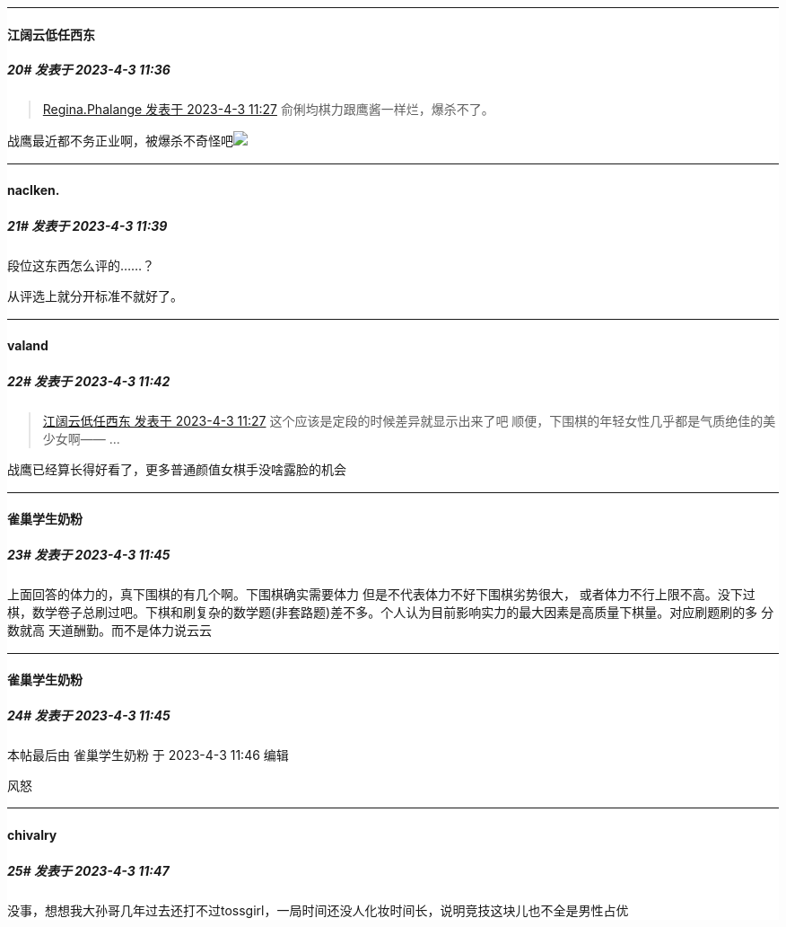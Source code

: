*****

####  江阔云低任西东  
##### 20#       发表于 2023-4-3 11:36

<blockquote><a href="httphttps://bbs.saraba1st.com/2b/forum.php?mod=redirect&amp;goto=findpost&amp;pid=60315576&amp;ptid=2127217" target="_blank">Regina.Phalange 发表于 2023-4-3 11:27</a>
俞俐均棋力跟鹰酱一样烂，爆杀不了。</blockquote>
战鹰最近都不务正业啊，被爆杀不奇怪吧<img src="https://static.saraba1st.com/image/smiley/face2017/044.png" referrerpolicy="no-referrer">

*****

####  naclken.  
##### 21#       发表于 2023-4-3 11:39

段位这东西怎么评的……？

从评选上就分开标准不就好了。

*****

####  valand  
##### 22#       发表于 2023-4-3 11:42

<blockquote><a href="httphttps://bbs.saraba1st.com/2b/forum.php?mod=redirect&amp;goto=findpost&amp;pid=60315573&amp;ptid=2127217" target="_blank">江阔云低任西东 发表于 2023-4-3 11:27</a>
这个应该是定段的时候差异就显示出来了吧
顺便，下围棋的年轻女性几乎都是气质绝佳的美少女啊—— ...</blockquote>
战鹰已经算长得好看了，更多普通颜值女棋手没啥露脸的机会

*****

####  雀巢学生奶粉  
##### 23#       发表于 2023-4-3 11:45

上面回答的体力的，真下围棋的有几个啊。下围棋确实需要体力 但是不代表体力不好下围棋劣势很大， 或者体力不行上限不高。没下过棋，数学卷子总刷过吧。下棋和刷复杂的数学题(非套路题)差不多。个人认为目前影响实力的最大因素是高质量下棋量。对应刷题刷的多 分数就高 天道酬勤。而不是体力说云云

*****

####  雀巢学生奶粉  
##### 24#       发表于 2023-4-3 11:45

 本帖最后由 雀巢学生奶粉 于 2023-4-3 11:46 编辑 

风怒

*****

####  chivalry  
##### 25#       发表于 2023-4-3 11:47

没事，想想我大孙哥几年过去还打不过tossgirl，一局时间还没人化妆时间长，说明竞技这块儿也不全是男性占优
